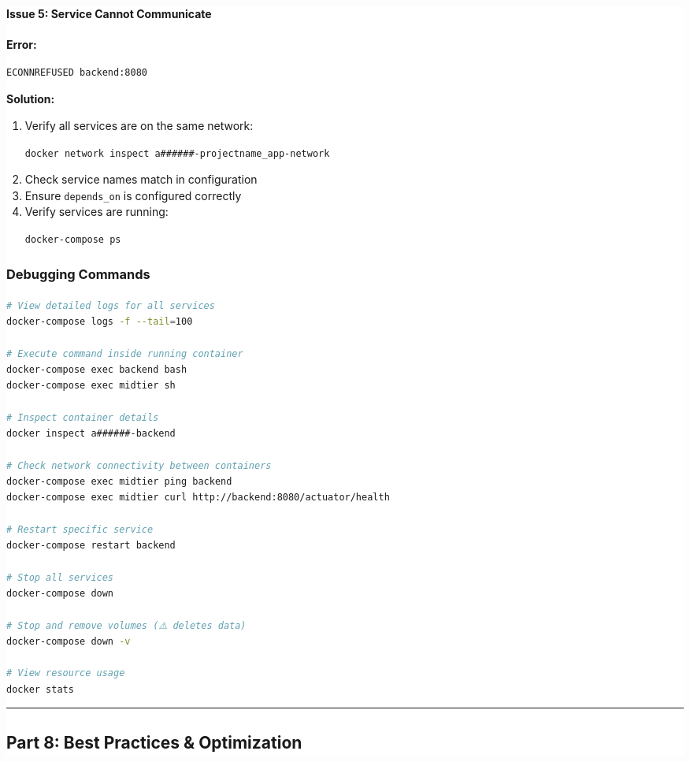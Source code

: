 #### Issue 5: Service Cannot Communicate

**Error:**
```
ECONNREFUSED backend:8080
```

**Solution:**
1. Verify all services are on the same network:
   ```bash
   docker network inspect a######-projectname_app-network
   ```
2. Check service names match in configuration
3. Ensure `depends_on` is configured correctly
4. Verify services are running:
   ```bash
   docker-compose ps
   ```

### Debugging Commands

```bash
# View detailed logs for all services
docker-compose logs -f --tail=100

# Execute command inside running container
docker-compose exec backend bash
docker-compose exec midtier sh

# Inspect container details
docker inspect a######-backend

# Check network connectivity between containers
docker-compose exec midtier ping backend
docker-compose exec midtier curl http://backend:8080/actuator/health

# Restart specific service
docker-compose restart backend

# Stop all services
docker-compose down

# Stop and remove volumes (⚠️ deletes data)
docker-compose down -v

# View resource usage
docker stats
```

---

## Part 8: Best Practices & Optimization
